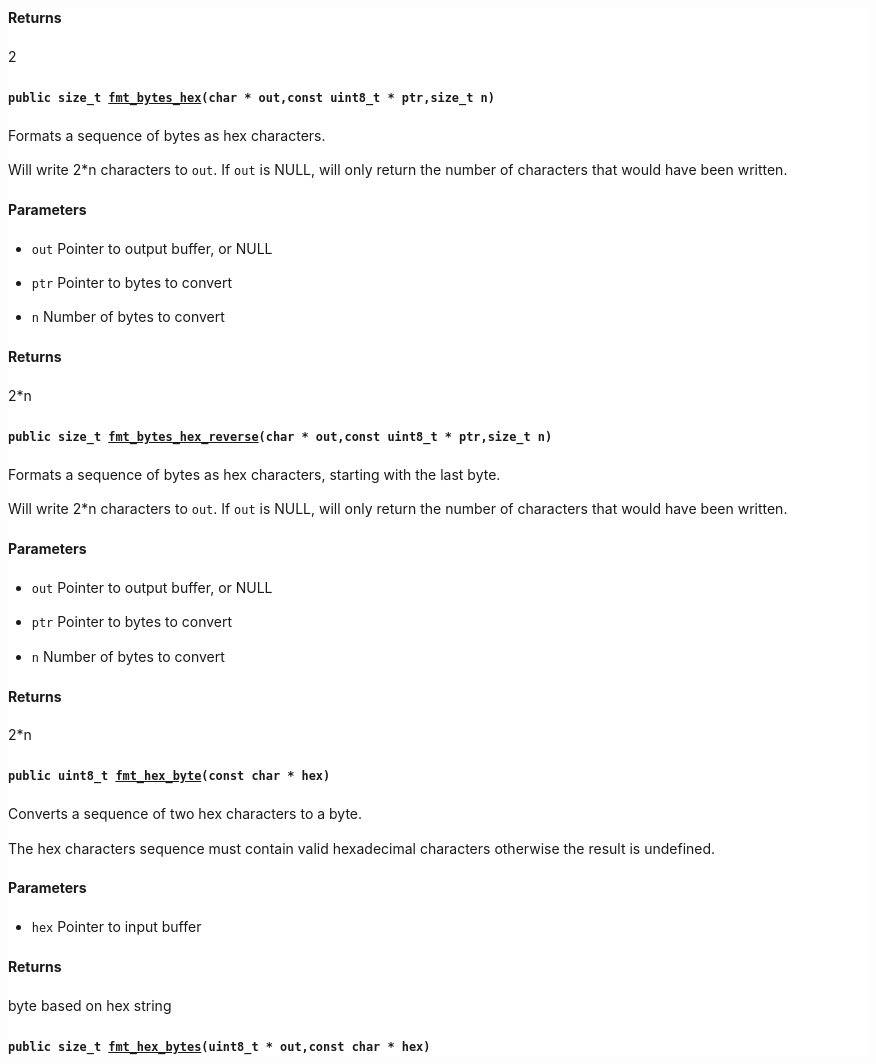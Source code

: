 #### Returns
2

#### `public size_t `[`fmt_bytes_hex`](#group__sys__fmt_1gad8075cb5e0ef485796d9aad9387cb92c)`(char * out,const uint8_t * ptr,size_t n)` 

Formats a sequence of bytes as hex characters.

Will write 2*n characters to `out`. If `out` is NULL, will only return the number of characters that would have been written.

#### Parameters
* `out` Pointer to output buffer, or NULL 

* `ptr` Pointer to bytes to convert 

* `n` Number of bytes to convert

#### Returns
2*n

#### `public size_t `[`fmt_bytes_hex_reverse`](#group__sys__fmt_1ga7cfcee38b7d47b161a25669eba537e01)`(char * out,const uint8_t * ptr,size_t n)` 

Formats a sequence of bytes as hex characters, starting with the last byte.

Will write 2*n characters to `out`. If `out` is NULL, will only return the number of characters that would have been written.

#### Parameters
* `out` Pointer to output buffer, or NULL 

* `ptr` Pointer to bytes to convert 

* `n` Number of bytes to convert

#### Returns
2*n

#### `public uint8_t `[`fmt_hex_byte`](#group__sys__fmt_1ga2a643f12b054bef19b99f0328883adf5)`(const char * hex)` 

Converts a sequence of two hex characters to a byte.

The hex characters sequence must contain valid hexadecimal characters otherwise the result is undefined.

#### Parameters
* `hex` Pointer to input buffer 

#### Returns
byte based on hex string

#### `public size_t `[`fmt_hex_bytes`](#group__sys__fmt_1gafbf701a4a030179f7fb9ca379c447061)`(uint8_t * out,const char * hex)` 
